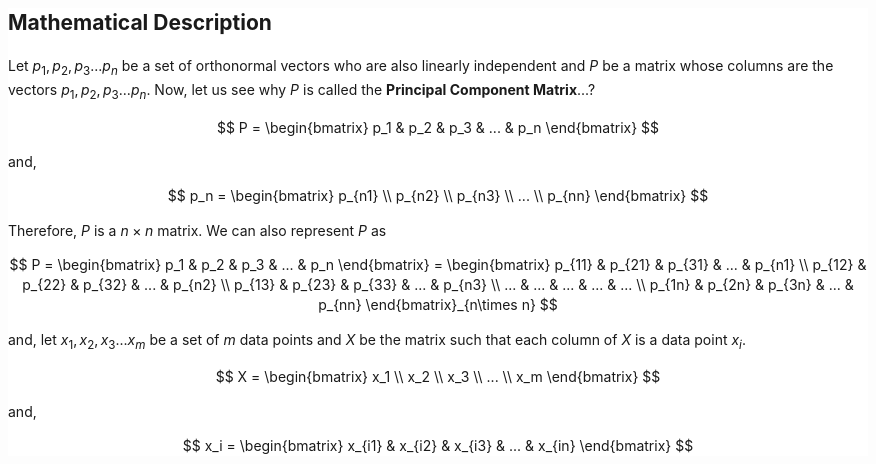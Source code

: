 ## Mathematical Description

Let $p_1, p_2, p_3 ... p_n$ be a set of orthonormal vectors who are also linearly independent and $P$ be a matrix whose columns are the vectors $p_1, p_2, p_3 ... p_n$. Now, let us see why $P$ is called the **Principal Component Matrix**...?

$$
P = \begin{bmatrix}
p_1 & p_2 & p_3 & ... & p_n
\end{bmatrix}
$$

and,

$$
p_n = \begin{bmatrix}
p_{n1} \\
p_{n2} \\
p_{n3} \\
... \\
p_{nn}
\end{bmatrix}
$$

Therefore, $P$ is a $n \times n$ matrix. We can also represent $P$ as

$$
P = \begin{bmatrix}
p_1 & p_2 & p_3 & ... & p_n
\end{bmatrix} = \begin{bmatrix}
p_{11} & p_{21} & p_{31} & ... & p_{n1} \\
p_{12} & p_{22} & p_{32} & ... & p_{n2} \\
p_{13} & p_{23} & p_{33} & ... & p_{n3} \\
... & ... & ... & ... & ... \\
p_{1n} & p_{2n} & p_{3n} & ... & p_{nn}
\end{bmatrix}_{n\times n}
$$

and, let $x_1, x_2, x_3 ... x_m$ be a set of $m$ data points and $X$ be the matrix such that each column of $X$ is a data point $x_i$.

$$
X = \begin{bmatrix}
x_1 \\ x_2 \\ x_3 \\ ... \\ x_m
\end{bmatrix}
$$

and,

$$
x_i = \begin{bmatrix}
x_{i1} & x_{i2} & x_{i3} & ... & x_{in}
\end{bmatrix}
$$
